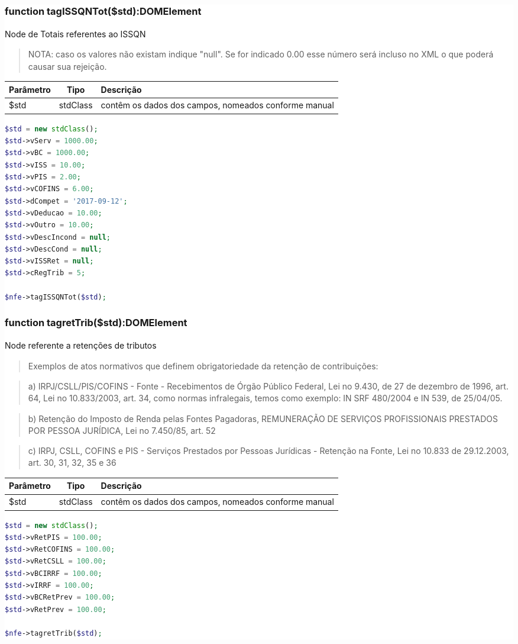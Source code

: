 ### function tagISSQNTot($std):DOMElement
Node de Totais referentes ao ISSQN

> NOTA: caso os valores não existam indique "null". Se for indicado 0.00 esse número será incluso no XML o que poderá causar sua rejeição.

| Parâmetro | Tipo | Descrição |
| :--- | :---: | :--- |
| $std | stdClass | contêm os dados dos campos, nomeados conforme manual |
```php
$std = new stdClass();
$std->vServ = 1000.00;
$std->vBC = 1000.00;
$std->vISS = 10.00;
$std->vPIS = 2.00;
$std->vCOFINS = 6.00;
$std->dCompet = '2017-09-12';
$std->vDeducao = 10.00;
$std->vOutro = 10.00;
$std->vDescIncond = null;
$std->vDescCond = null;
$std->vISSRet = null;
$std->cRegTrib = 5;

$nfe->tagISSQNTot($std);
```

### function tagretTrib($std):DOMElement
Node referente a retenções de tributos

> Exemplos de atos normativos que definem obrigatoriedade da retenção de contribuições:

> a) IRPJ/CSLL/PIS/COFINS - Fonte - Recebimentos de Órgão Público Federal, Lei no 9.430, de 27 de dezembro de 1996, art. 64, Lei no 10.833/2003, art. 34, como normas infralegais, temos como exemplo: IN SRF 480/2004 e IN 539, de 25/04/05.

> b) Retenção do Imposto de Renda pelas Fontes Pagadoras, REMUNERAÇÃO DE SERVIÇOS PROFISSIONAIS PRESTADOS POR PESSOA JURÍDICA, Lei no 7.450/85, art. 52

> c) IRPJ, CSLL, COFINS e PIS - Serviços Prestados por Pessoas Jurídicas - Retenção na Fonte, Lei no 10.833 de 29.12.2003, art. 30, 31, 32, 35 e 36

| Parâmetro | Tipo | Descrição |
| :--- | :---: | :--- |
| $std | stdClass | contêm os dados dos campos, nomeados conforme manual |
```php
$std = new stdClass();
$std->vRetPIS = 100.00;
$std->vRetCOFINS = 100.00;
$std->vRetCSLL = 100.00;
$std->vBCIRRF = 100.00;
$std->vIRRF = 100.00;
$std->vBCRetPrev = 100.00;
$std->vRetPrev = 100.00;

$nfe->tagretTrib($std);
```
